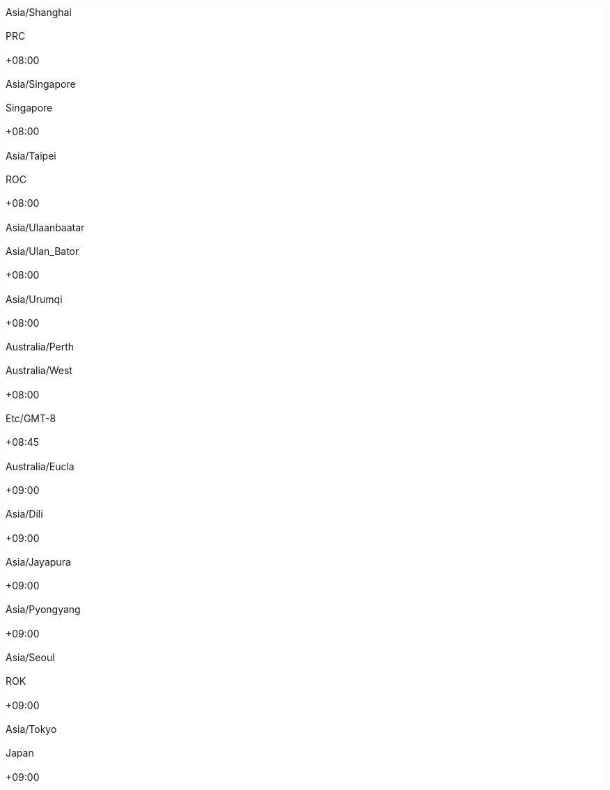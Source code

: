 Asia/Shanghai

PRC

+08:00

Asia/Singapore

Singapore

+08:00

Asia/Taipei

ROC

+08:00

Asia/Ulaanbaatar

Asia/Ulan_Bator

+08:00

Asia/Urumqi

+08:00

Australia/Perth

Australia/West

+08:00

Etc/GMT-8

+08:45

Australia/Eucla

+09:00

Asia/Dili

+09:00

Asia/Jayapura

+09:00

Asia/Pyongyang

+09:00

Asia/Seoul

ROK

+09:00

Asia/Tokyo

Japan

+09:00
